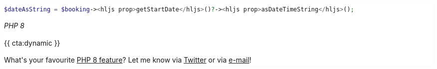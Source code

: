 ```php
$dateAsString = $booking-><hljs prop>getStartDate</hljs>()?-><hljs prop>asDateTimeString</hljs>();
``` 

<em class="center small">PHP 8</em>

{{ cta:dynamic }}

What's your favourite [PHP 8 feature](/blog/new-in-php-8)? Let me know via [Twitter](*https://twitter.com/brendt_gd) or via [e-mail](mailto:brendt@stitcher.io)!
